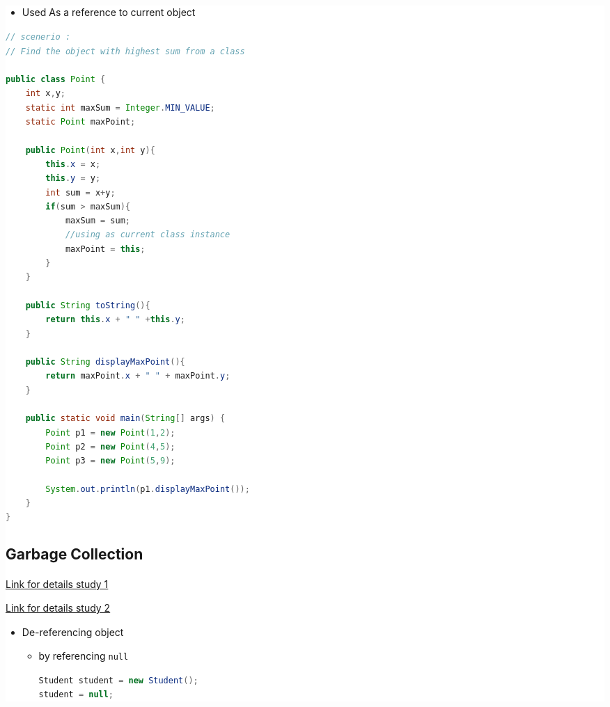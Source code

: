 ```java
```

- Used As a reference to current object

```java
// scenerio :
// Find the object with highest sum from a class

public class Point {
    int x,y;
    static int maxSum = Integer.MIN_VALUE;
    static Point maxPoint;

    public Point(int x,int y){
        this.x = x;
        this.y = y;
        int sum = x+y;
        if(sum > maxSum){
            maxSum = sum;
            //using as current class instance
            maxPoint = this;
        }
    }

    public String toString(){
        return this.x + " " +this.y;
    }

    public String displayMaxPoint(){
        return maxPoint.x + " " + maxPoint.y;
    }

    public static void main(String[] args) {
        Point p1 = new Point(1,2);
        Point p2 = new Point(4,5);
        Point p3 = new Point(5,9);

        System.out.println(p1.displayMaxPoint());
    }
}
```

## Garbage Collection

[Link for details study 1](https://www.freecodecamp.org/news/garbage-collection-in-java-what-is-gc-and-how-it-works-in-the-jvm/)

[Link for details study 2](https://www.scaler.com/topics/garbage-collection-in-java/)

- De-referencing object
    - by referencing `null`
        
        ```java
        Student student = new Student();
        student = null; 
        ```
        